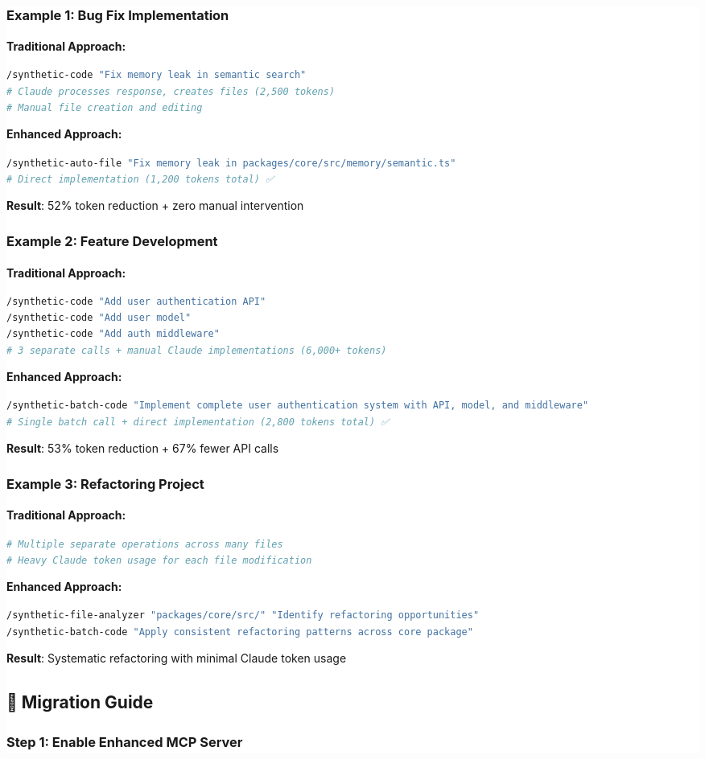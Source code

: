 ### Example 1: Bug Fix Implementation

**Traditional Approach:**
```bash
/synthetic-code "Fix memory leak in semantic search"
# Claude processes response, creates files (2,500 tokens)
# Manual file creation and editing
```

**Enhanced Approach:**
```bash
/synthetic-auto-file "Fix memory leak in packages/core/src/memory/semantic.ts"
# Direct implementation (1,200 tokens total) ✅
```

**Result**: 52% token reduction + zero manual intervention

### Example 2: Feature Development

**Traditional Approach:**
```bash
/synthetic-code "Add user authentication API"
/synthetic-code "Add user model"
/synthetic-code "Add auth middleware"
# 3 separate calls + manual Claude implementations (6,000+ tokens)
```

**Enhanced Approach:**
```bash
/synthetic-batch-code "Implement complete user authentication system with API, model, and middleware"
# Single batch call + direct implementation (2,800 tokens total) ✅
```

**Result**: 53% token reduction + 67% fewer API calls

### Example 3: Refactoring Project

**Traditional Approach:**
```bash
# Multiple separate operations across many files
# Heavy Claude token usage for each file modification
```

**Enhanced Approach:**
```bash
/synthetic-file-analyzer "packages/core/src/" "Identify refactoring opportunities"
/synthetic-batch-code "Apply consistent refactoring patterns across core package"
```

**Result**: Systematic refactoring with minimal Claude token usage

## 🚦 Migration Guide

### Step 1: Enable Enhanced MCP Server
